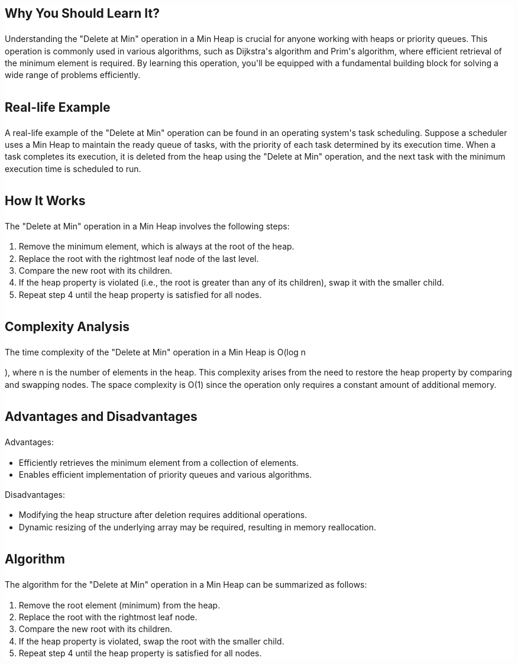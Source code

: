 ## Why You Should Learn It?

Understanding the "Delete at Min" operation in a Min Heap is crucial for anyone working with heaps or priority queues. This operation is commonly used in various algorithms, such as Dijkstra's algorithm and Prim's algorithm, where efficient retrieval of the minimum element is required. By learning this operation, you'll be equipped with a fundamental building block for solving a wide range of problems efficiently.

## Real-life Example

A real-life example of the "Delete at Min" operation can be found in an operating system's task scheduling. Suppose a scheduler uses a Min Heap to maintain the ready queue of tasks, with the priority of each task determined by its execution time. When a task completes its execution, it is deleted from the heap using the "Delete at Min" operation, and the next task with the minimum execution time is scheduled to run.

## How It Works

The "Delete at Min" operation in a Min Heap involves the following steps:

1. Remove the minimum element, which is always at the root of the heap.
2. Replace the root with the rightmost leaf node of the last level.
3. Compare the new root with its children.
4. If the heap property is violated (i.e., the root is greater than any of its children), swap it with the smaller child.
5. Repeat step 4 until the heap property is satisfied for all nodes.

## Complexity Analysis

The time complexity of the "Delete at Min" operation in a Min Heap is O(log n

), where n is the number of elements in the heap. This complexity arises from the need to restore the heap property by comparing and swapping nodes. The space complexity is O(1) since the operation only requires a constant amount of additional memory.

## Advantages and Disadvantages

Advantages:
- Efficiently retrieves the minimum element from a collection of elements.
- Enables efficient implementation of priority queues and various algorithms.

Disadvantages:
- Modifying the heap structure after deletion requires additional operations.
- Dynamic resizing of the underlying array may be required, resulting in memory reallocation.

## Algorithm

The algorithm for the "Delete at Min" operation in a Min Heap can be summarized as follows:

1. Remove the root element (minimum) from the heap.
2. Replace the root with the rightmost leaf node.
3. Compare the new root with its children.
4. If the heap property is violated, swap the root with the smaller child.
5. Repeat step 4 until the heap property is satisfied for all nodes.

